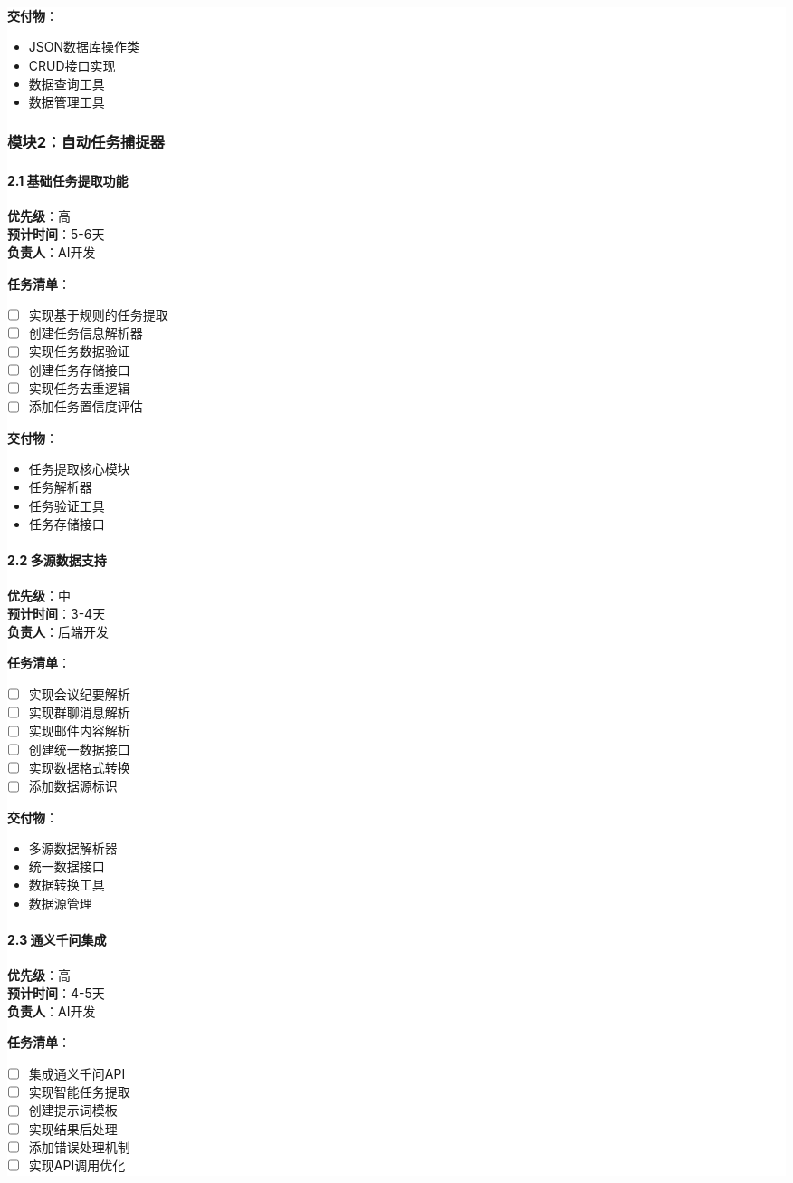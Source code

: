 **交付物**：
- JSON数据库操作类
- CRUD接口实现
- 数据查询工具
- 数据管理工具

### 模块2：自动任务捕捉器

#### 2.1 基础任务提取功能
**优先级**：高  
**预计时间**：5-6天  
**负责人**：AI开发  

**任务清单**：
- [ ] 实现基于规则的任务提取
- [ ] 创建任务信息解析器
- [ ] 实现任务数据验证
- [ ] 创建任务存储接口
- [ ] 实现任务去重逻辑
- [ ] 添加任务置信度评估

**交付物**：
- 任务提取核心模块
- 任务解析器
- 任务验证工具
- 任务存储接口

#### 2.2 多源数据支持
**优先级**：中  
**预计时间**：3-4天  
**负责人**：后端开发  

**任务清单**：
- [ ] 实现会议纪要解析
- [ ] 实现群聊消息解析
- [ ] 实现邮件内容解析
- [ ] 创建统一数据接口
- [ ] 实现数据格式转换
- [ ] 添加数据源标识

**交付物**：
- 多源数据解析器
- 统一数据接口
- 数据转换工具
- 数据源管理

#### 2.3 通义千问集成
**优先级**：高  
**预计时间**：4-5天  
**负责人**：AI开发  

**任务清单**：
- [ ] 集成通义千问API
- [ ] 实现智能任务提取
- [ ] 创建提示词模板
- [ ] 实现结果后处理
- [ ] 添加错误处理机制
- [ ] 实现API调用优化
